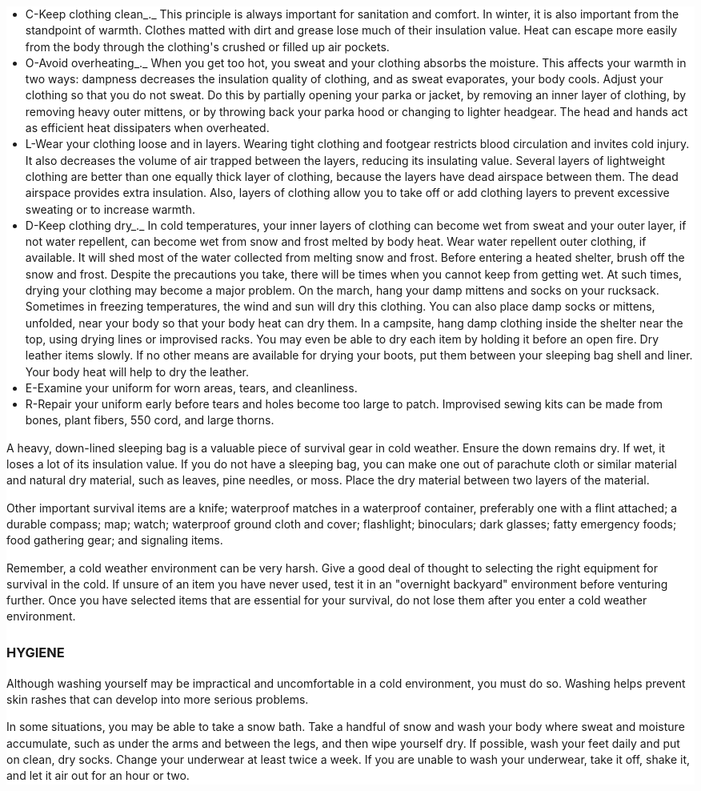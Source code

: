* C-Keep clothing clean_._ This principle is always important for sanitation and comfort. In winter, it is also important from the standpoint of warmth. Clothes matted with dirt and grease lose much of their insulation value. Heat can escape more easily from the body through the clothing's crushed or filled up air pockets.
* O-Avoid overheating_._ When you get too hot, you sweat and your clothing absorbs the moisture. This affects your warmth in two ways: dampness decreases the insulation quality of clothing, and as sweat evaporates, your body cools. Adjust your clothing so that you do not sweat. Do this by partially opening your parka or jacket, by removing an inner layer of clothing, by removing heavy outer mittens, or by throwing back your parka hood or changing to lighter headgear. The head and hands act as efficient heat dissipaters when overheated.
* L-Wear your clothing loose and in layers. Wearing tight clothing and footgear restricts blood circulation and invites cold injury. It also decreases the volume of air trapped between the layers, reducing its insulating value. Several layers of lightweight clothing are better than one equally thick layer of clothing, because the layers have dead airspace between them. The dead airspace provides extra insulation. Also, layers of clothing allow you to take off or add clothing layers to prevent excessive sweating or to increase warmth.
* D-Keep clothing dry_._ In cold temperatures, your inner layers of clothing can become wet from sweat and your outer layer, if not water repellent, can become wet from snow and frost melted by body heat. Wear water repellent outer clothing, if available. It will shed most of the water collected from melting snow and frost. Before entering a heated shelter, brush off the snow and frost. Despite the precautions you take, there will be times when you cannot keep from getting wet. At such times, drying your clothing may become a major problem. On the march, hang your damp mittens and socks on your rucksack. Sometimes in freezing temperatures, the wind and sun will dry this clothing. You can also place damp socks or mittens, unfolded, near your body so that your body heat can dry them. In a campsite, hang damp clothing inside the shelter near the top, using drying lines or improvised racks. You may even be able to dry each item by holding it before an open fire. Dry leather items slowly. If no other means are available for drying your boots, put them between your sleeping bag shell and liner. Your body heat will help to dry the leather.
* E-Examine your uniform for worn areas, tears, and cleanliness.
* R-Repair your uniform early before tears and holes become too large to patch. Improvised sewing kits can be made from bones, plant fibers, 550 cord, and large thorns.

A heavy, down-lined sleeping bag is a valuable piece of survival gear in cold weather. Ensure the down remains dry. If wet, it loses a lot of its insulation value. If you do not have a sleeping bag, you can make one out of parachute cloth or similar material and natural dry material, such as leaves, pine needles, or moss. Place the dry material between two layers of the material.

Other important survival items are a knife; waterproof matches in a waterproof container, preferably one with a flint attached; a durable compass; map; watch; waterproof ground cloth and cover; flashlight; binoculars; dark glasses; fatty emergency foods; food gathering gear; and signaling items.

Remember, a cold weather environment can be very harsh. Give a good deal of thought to selecting the right equipment for survival in the cold. If unsure of an item you have never used, test it in an "overnight backyard" environment before venturing further. Once you have selected items that are essential for your survival, do not lose them after you enter a cold weather environment.

### HYGIENE

Although washing yourself may be impractical and uncomfortable in a cold environment, you must do so. Washing helps prevent skin rashes that can develop into more serious problems.

In some situations, you may be able to take a snow bath. Take a handful of snow and wash your body where sweat and moisture accumulate, such as under the arms and between the legs, and then wipe yourself dry. If possible, wash your feet daily and put on clean, dry socks. Change your underwear at least twice a week. If you are unable to wash your underwear, take it off, shake it, and let it air out for an hour or two.
